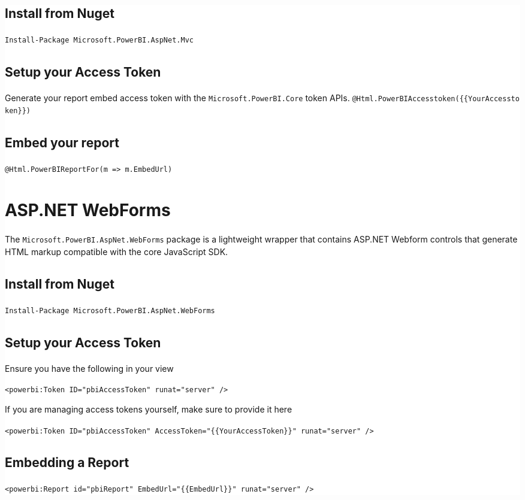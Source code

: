 ## Install from Nuget
`Install-Package Microsoft.PowerBI.AspNet.Mvc`

## Setup your Access Token
Generate your report embed access token with the `Microsoft.PowerBI.Core` token APIs.
`@Html.PowerBIAccesstoken({{YourAccesstoken}})`

## Embed your report
`@Html.PowerBIReportFor(m => m.EmbedUrl)`

# ASP.NET WebForms
The `Microsoft.PowerBI.AspNet.WebForms` package is a lightweight wrapper that contains ASP.NET Webform controls that generate HTML markup compatible with the core JavaScript SDK.
## Install from Nuget
`Install-Package Microsoft.PowerBI.AspNet.WebForms`

## Setup your Access Token
Ensure you have the following in your view

`<powerbi:Token ID="pbiAccessToken" runat="server" />`

If you are managing access tokens yourself, make sure to provide it here

`<powerbi:Token ID="pbiAccessToken" AccessToken="{{YourAccessToken}}" runat="server" />`

## Embedding a Report

`<powerbi:Report id="pbiReport" EmbedUrl="{{EmbedUrl}}" runat="server" />`
